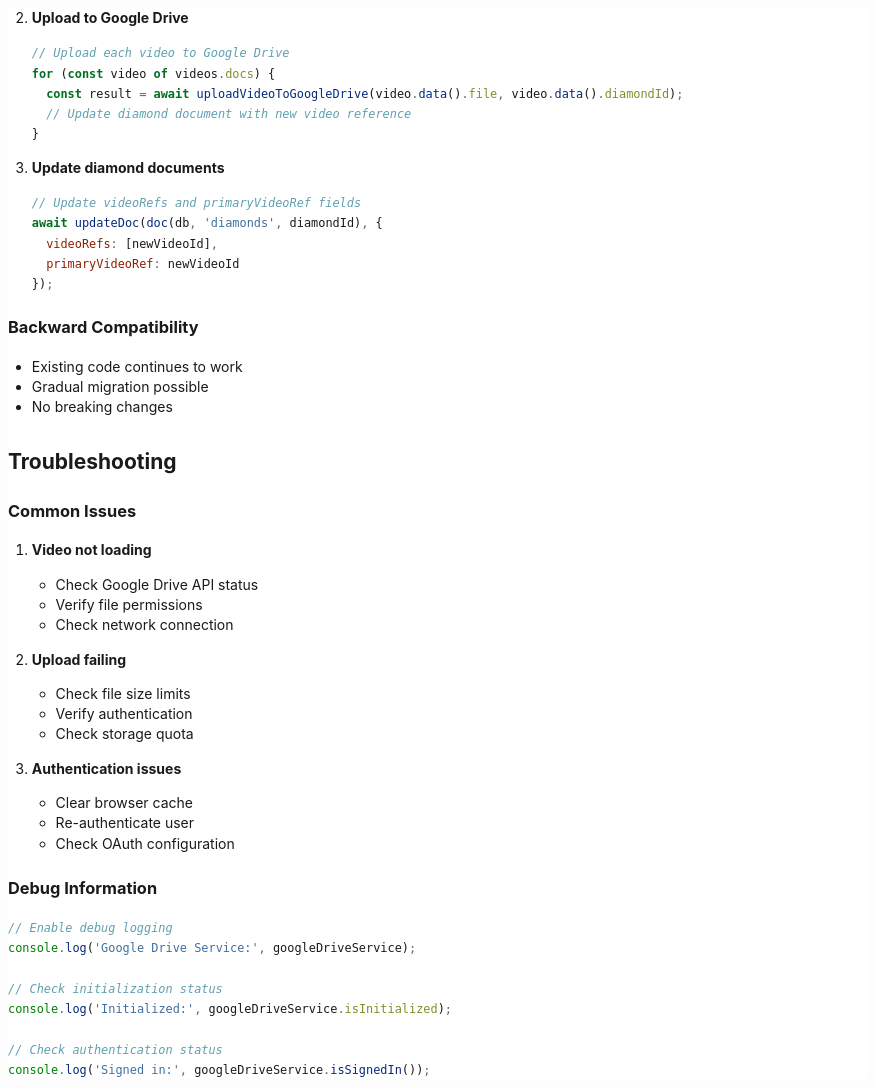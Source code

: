 2. **Upload to Google Drive**
   ```javascript
   // Upload each video to Google Drive
   for (const video of videos.docs) {
     const result = await uploadVideoToGoogleDrive(video.data().file, video.data().diamondId);
     // Update diamond document with new video reference
   }
   ```

3. **Update diamond documents**
   ```javascript
   // Update videoRefs and primaryVideoRef fields
   await updateDoc(doc(db, 'diamonds', diamondId), {
     videoRefs: [newVideoId],
     primaryVideoRef: newVideoId
   });
   ```

### Backward Compatibility

- Existing code continues to work
- Gradual migration possible
- No breaking changes

## Troubleshooting

### Common Issues

1. **Video not loading**
   - Check Google Drive API status
   - Verify file permissions
   - Check network connection

2. **Upload failing**
   - Check file size limits
   - Verify authentication
   - Check storage quota

3. **Authentication issues**
   - Clear browser cache
   - Re-authenticate user
   - Check OAuth configuration

### Debug Information

```javascript
// Enable debug logging
console.log('Google Drive Service:', googleDriveService);

// Check initialization status
console.log('Initialized:', googleDriveService.isInitialized);

// Check authentication status
console.log('Signed in:', googleDriveService.isSignedIn());
```
